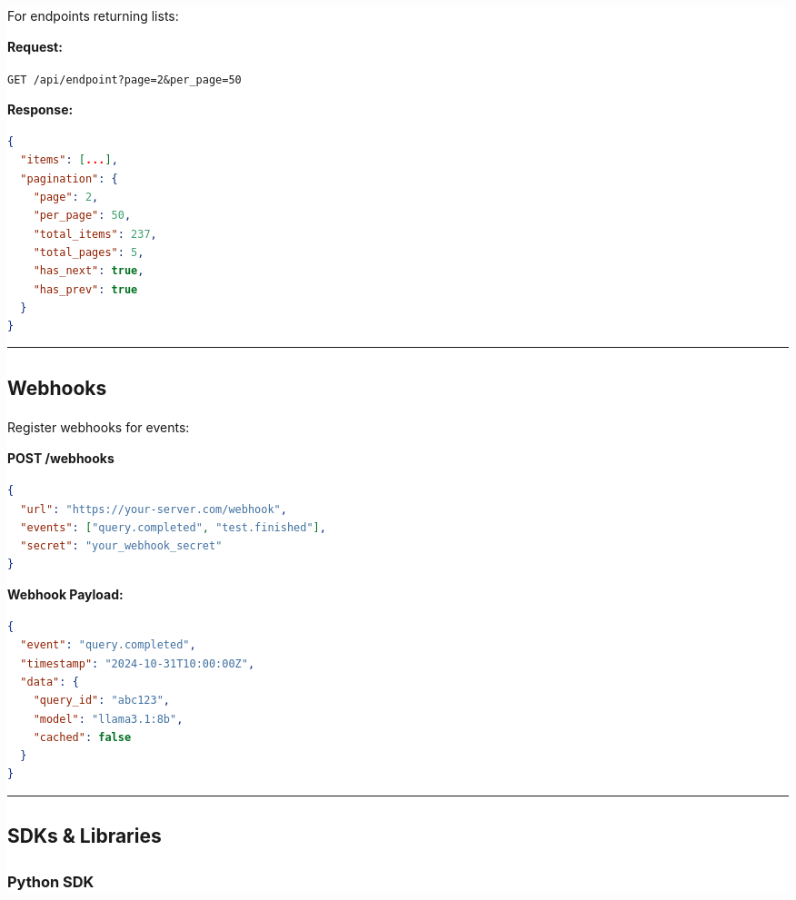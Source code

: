 For endpoints returning lists:

**Request:**
```http
GET /api/endpoint?page=2&per_page=50
```

**Response:**
```json
{
  "items": [...],
  "pagination": {
    "page": 2,
    "per_page": 50,
    "total_items": 237,
    "total_pages": 5,
    "has_next": true,
    "has_prev": true
  }
}
```

---

## Webhooks

Register webhooks for events:

**POST /webhooks**
```json
{
  "url": "https://your-server.com/webhook",
  "events": ["query.completed", "test.finished"],
  "secret": "your_webhook_secret"
}
```

**Webhook Payload:**
```json
{
  "event": "query.completed",
  "timestamp": "2024-10-31T10:00:00Z",
  "data": {
    "query_id": "abc123",
    "model": "llama3.1:8b",
    "cached": false
  }
}
```

---

## SDKs & Libraries

### Python SDK
